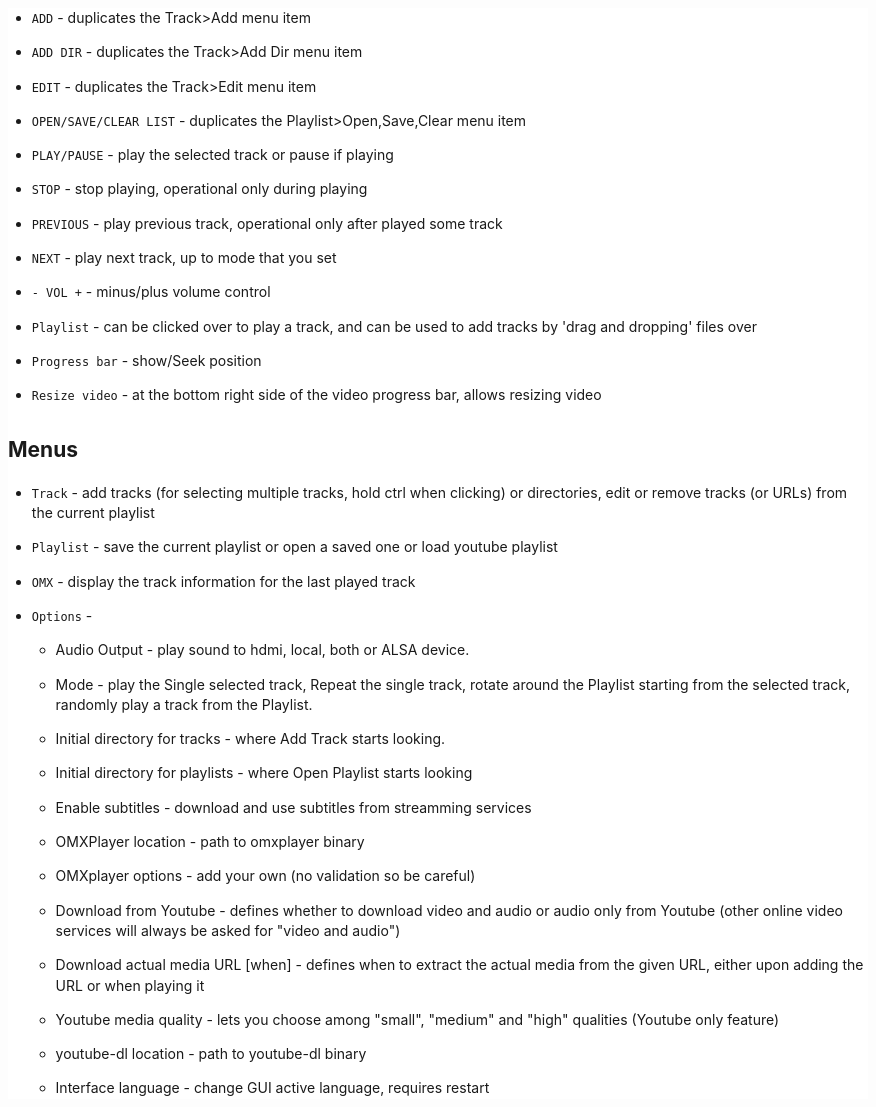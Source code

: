 * `ADD` - duplicates the Track>Add menu item

* `ADD DIR` - duplicates the Track>Add Dir menu item

* `EDIT` - duplicates the Track>Edit menu item

* `OPEN/SAVE/CLEAR LIST` - duplicates the Playlist>Open,Save,Clear menu item

* `PLAY/PAUSE` - play the selected track or pause if playing

* `STOP` - stop playing, operational only during playing

* `PREVIOUS` - play previous track, operational only after played some track

* `NEXT` - play next track, up to mode that you set

* `- VOL +` - minus/plus volume control

* `Playlist` - can be clicked over to play a track, and can be used to add tracks by 'drag and dropping' files over

* `Progress bar` - show/Seek position

* `Resize video` - at the bottom right side of the video progress bar, allows resizing video

Menus
-----
* `Track` - add tracks (for selecting multiple tracks, hold ctrl when clicking) or directories, edit or remove tracks (or URLs) from the current playlist
 
* `Playlist` - save the current playlist or open a saved one or load youtube playlist
 
* `OMX` - display the track information for the last played track
 
* `Options` -

    * Audio Output - play sound to hdmi, local, both or ALSA device.
	
    * Mode - play the Single selected track, Repeat the single track, rotate around the Playlist starting from the selected track, randomly play a track from the Playlist.
	
    * Initial directory for tracks - where Add Track starts looking.
	
    * Initial directory for playlists - where Open Playlist starts looking
	
    * Enable subtitles - download and use subtitles from streamming services

    * OMXPlayer location - path to omxplayer binary

    * OMXplayer options - add your own (no validation so be careful)
    
    * Download from Youtube - defines whether to download video and audio or audio only from Youtube (other online video services will always be asked for "video and audio")
     
    * Download actual media URL [when] - defines when to extract the actual media from the given URL, either upon adding the URL or when playing it
    
    * Youtube media quality - lets you choose among "small", "medium" and "high" qualities (Youtube only feature)
    
    * youtube-dl location - path to youtube-dl binary

    * Interface language - change GUI active language, requires restart
    